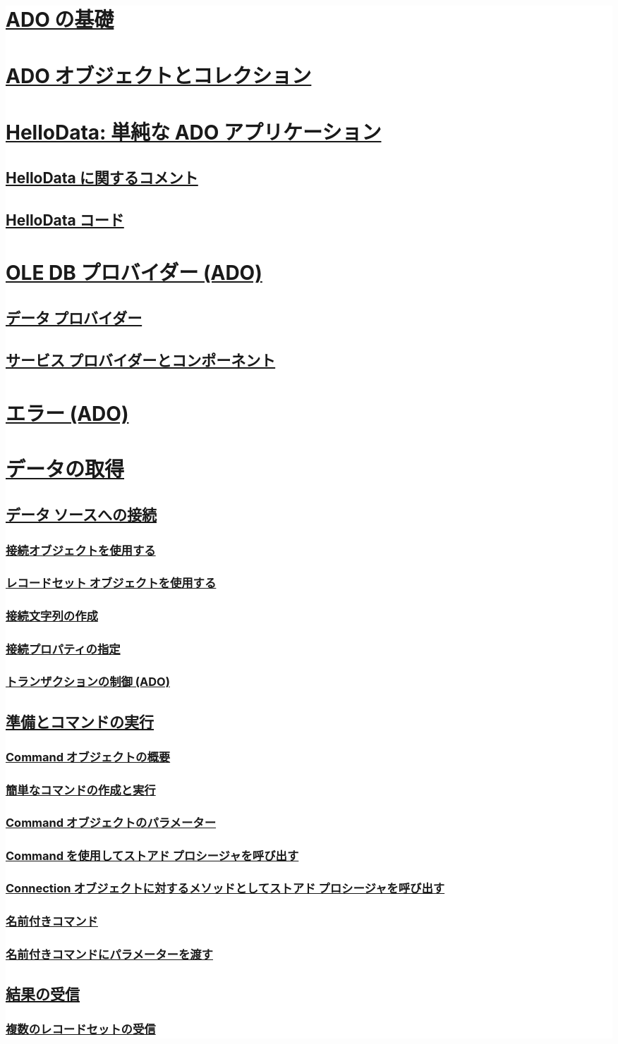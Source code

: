 # [ADO の基礎](ado-fundamentals.md)
# [ADO オブジェクトとコレクション](ado-objects-and-collections.md)
# [HelloData: 単純な ADO アプリケーション](hellodata-a-simple-ado-application.md)
## [HelloData に関するコメント](comments-on-hellodata.md)
## [HelloData コード](hellodata-code.md)
# [OLE DB プロバイダー (ADO)](ole-db-providers-ado.md)
## [データ プロバイダー](data-providers.md)
## [サービス プロバイダーとコンポーネント](service-providers-and-components.md)
# [エラー (ADO)](errors-ado.md)

# [データの取得](getting-data.md)
## [データ ソースへの接続](connecting-to-data-sources.md)
### [接続オブジェクトを使用する](using-a-connection-object.md)
### [レコードセット オブジェクトを使用する](using-a-recordset-object.md)
### [接続文字列の作成](creating-a-connection-string.md)
### [接続プロパティの指定](specifying-connection-properties.md)
### [トランザクションの制御 (ADO)](controlling-transactions-ado.md)
## [準備とコマンドの実行](preparing-and-executing-commands.md)
### [Command オブジェクトの概要](command-object-overview.md)
### [簡単なコマンドの作成と実行](creating-and-executing-a-simple-command.md)
### [Command オブジェクトのパラメーター](command-object-parameters.md)
### [Command を使用してストアド プロシージャを呼び出す](calling-a-stored-procedure-with-a-command.md)
### [Connection オブジェクトに対するメソッドとしてストアド プロシージャを呼び出す](calling-a-stored-procedure-as-a-method-on-a-connection-object.md)
### [名前付きコマンド](named-commands.md)
### [名前付きコマンドにパラメーターを渡す](passing-parameters-to-a-named-command.md)
## [結果の受信](receiving-results.md)
### [複数のレコードセットの受信](receiving-multiple-recordsets.md)
